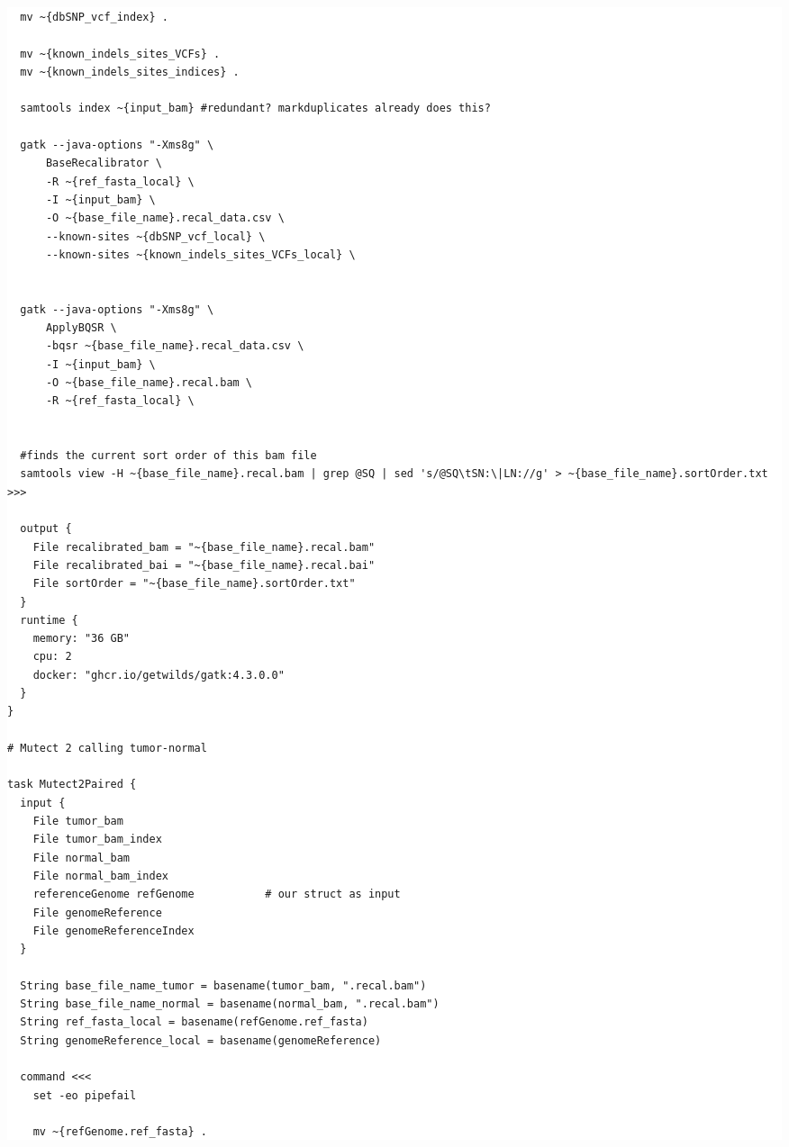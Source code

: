 ```
  mv ~{dbSNP_vcf_index} .

  mv ~{known_indels_sites_VCFs} .
  mv ~{known_indels_sites_indices} .

  samtools index ~{input_bam} #redundant? markduplicates already does this?

  gatk --java-options "-Xms8g" \
      BaseRecalibrator \
      -R ~{ref_fasta_local} \
      -I ~{input_bam} \
      -O ~{base_file_name}.recal_data.csv \
      --known-sites ~{dbSNP_vcf_local} \
      --known-sites ~{known_indels_sites_VCFs_local} \
      

  gatk --java-options "-Xms8g" \
      ApplyBQSR \
      -bqsr ~{base_file_name}.recal_data.csv \
      -I ~{input_bam} \
      -O ~{base_file_name}.recal.bam \
      -R ~{ref_fasta_local} \
      

  #finds the current sort order of this bam file
  samtools view -H ~{base_file_name}.recal.bam | grep @SQ | sed 's/@SQ\tSN:\|LN://g' > ~{base_file_name}.sortOrder.txt
>>>

  output {
    File recalibrated_bam = "~{base_file_name}.recal.bam"
    File recalibrated_bai = "~{base_file_name}.recal.bai"
    File sortOrder = "~{base_file_name}.sortOrder.txt"
  }
  runtime {
    memory: "36 GB"
    cpu: 2
    docker: "ghcr.io/getwilds/gatk:4.3.0.0"
  }
}

# Mutect 2 calling tumor-normal

task Mutect2Paired {
  input {
    File tumor_bam
    File tumor_bam_index
    File normal_bam
    File normal_bam_index
    referenceGenome refGenome           # our struct as input
    File genomeReference
    File genomeReferenceIndex
  }

  String base_file_name_tumor = basename(tumor_bam, ".recal.bam")
  String base_file_name_normal = basename(normal_bam, ".recal.bam")
  String ref_fasta_local = basename(refGenome.ref_fasta)
  String genomeReference_local = basename(genomeReference)

  command <<<
    set -eo pipefail

    mv ~{refGenome.ref_fasta} .
```